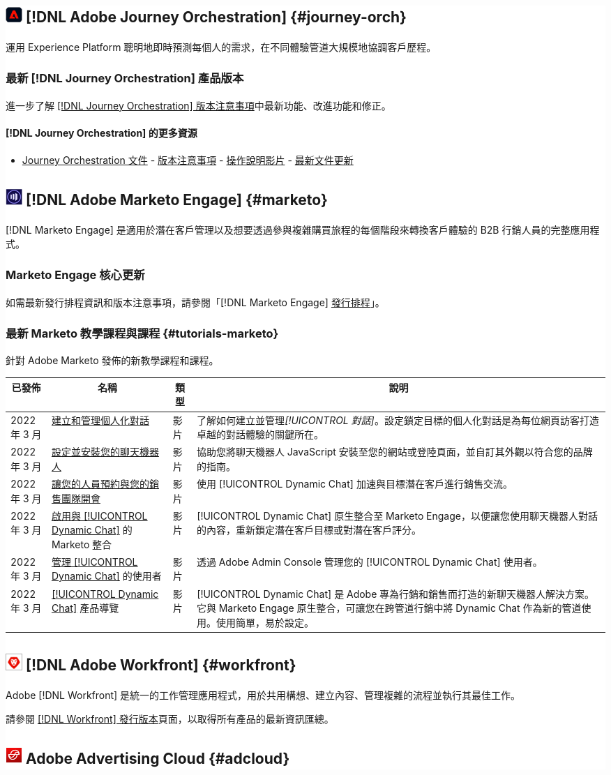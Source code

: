 ## ![圖示](/assets/experience_platform_appicon_24.png) [!DNL Adobe Journey Orchestration] {#journey-orch}

運用 Experience Platform 聰明地即時預測每個人的需求，在不同體驗管道大規模地協調客戶歷程。

### 最新 [!DNL Journey Orchestration] 產品版本

進一步了解 [[!DNL Journey Orchestration]  版本注意事項](https://experienceleague.adobe.com/docs/journeys/using/release-notes/release-notes.html?lang=zh-Hant)中最新功能、改進功能和修正。

#### [!DNL Journey Orchestration] 的更多資源

* [Journey Orchestration 文件](https://experienceleague.adobe.com/docs/journeys/using/journey-orchestration-home.html?lang=zh-Hant) - [版本注意事項](https://experienceleague.adobe.com/docs/journeys/using/release-notes/release-notes.html) - [操作說明影片](https://experienceleague.adobe.com/docs/journey-orchestration-learn/tutorials/understanding-journey-orchestration.html?lang=zh-Hant) - [最新文件更新](https://experienceleague.adobe.com/docs/journeys/using/release-notes/documentation-updates.html?lang=zh-Hant)

## ![圖示](/assets/marketo.png) [!DNL Adobe Marketo Engage] {#marketo}

[!DNL Marketo Engage] 是適用於潛在客戶管理以及想要透過參與複雜購買旅程的每個階段來轉換客戶體驗的 B2B 行銷人員的完整應用程式。

### Marketo Engage 核心更新

如需最新發行排程資訊和版本注意事項，請參閱「[!DNL Marketo Engage] [發行排程](https://experienceleague.adobe.com/docs/marketo/using/release-notes/release-schedule.html?lang=zh-Hant)」。

### 最新 Marketo 教學課程與課程 {#tutorials-marketo}

針對 Adobe Marketo 發佈的新教學課程和課程。

| 已發佈 | 名稱 | 類型 | 說明 |
| -----------| ---------- | ---------- | ---------- |
| 2022 年 3 月 | [建立和管理個人化對話](https://experienceleague.adobe.com/docs/marketo-learn/tutorials/dynamic-chat/dialogue-management.html?lang=zh-Hant) | 影片 | 了解如何建立並管理&#x200B;_[!UICONTROL 對話]_。設定鎖定目標的個人化對話是為每位網頁訪客打造卓越的對話體驗的關鍵所在。 |
| 2022 年 3 月 | [設定並安裝您的聊天機器人](https://experienceleague.adobe.com/docs/marketo-learn/tutorials/dynamic-chat/setup.html?lang=zh-Hant) | 影片 | 協助您將聊天機器人 JavaScript 安裝至您的網站或登陸頁面，並自訂其外觀以符合您的品牌的指南。 |
| 2022 年 3 月 | [讓您的人員預約與您的銷售團隊開會](https://experienceleague.adobe.com/docs/marketo-learn/tutorials/dynamic-chat/meeting-booking.html?lang=zh-Hant) | 影片 | 使用 [!UICONTROL Dynamic Chat] 加速與目標潛在客戶進行銷售交流。 |
| 2022 年 3 月 | [啟用與 [!UICONTROL Dynamic Chat]](https://experienceleague.adobe.com/docs/marketo-learn/tutorials/dynamic-chat/marketo-integration.html?lang=zh-Hant) 的 Marketo 整合 | 影片 | [!UICONTROL Dynamic Chat] 原生整合至 Marketo Engage，以便讓您使用聊天機器人對話的內容，重新鎖定潛在客戶目標或對潛在客戶評分。 |
| 2022 年 3 月 | [管理 [!UICONTROL Dynamic Chat]](https://experienceleague.adobe.com/docs/marketo-learn/tutorials/dynamic-chat/user-management.html?lang=zh-Hant) 的使用者 | 影片 | 透過 Adobe Admin Console 管理您的 [!UICONTROL Dynamic Chat] 使用者。 |
| 2022 年 3 月 | [[!UICONTROL Dynamic Chat]](https://experienceleague.adobe.com/docs/marketo-learn/tutorials/dynamic-chat/product-tour.html?lang=zh-Hant) 產品導覽 | 影片 | [!UICONTROL Dynamic Chat] 是 Adobe 專為行銷和銷售而打造的新聊天機器人解決方案。它與 Marketo Engage 原生整合，可讓您在跨管道行銷中將 Dynamic Chat 作為新的管道使用。使用簡單，易於設定。 |

## ![圖示](/assets/workfront.png) [!DNL Adobe Workfront] {#workfront}

Adobe [!DNL Workfront] 是統一的工作管理應用程式，用於共用構想、建立內容、管理複雜的流程並執行其最佳工作。

請參閱 [[!DNL Workfront]  發行版本](https://one.workfront.com/s/product-releases)頁面，以取得所有產品的最新資訊匯總。

## ![圖示](/assets/advertising-cloud.png) Adobe Advertising Cloud {#adcloud}
